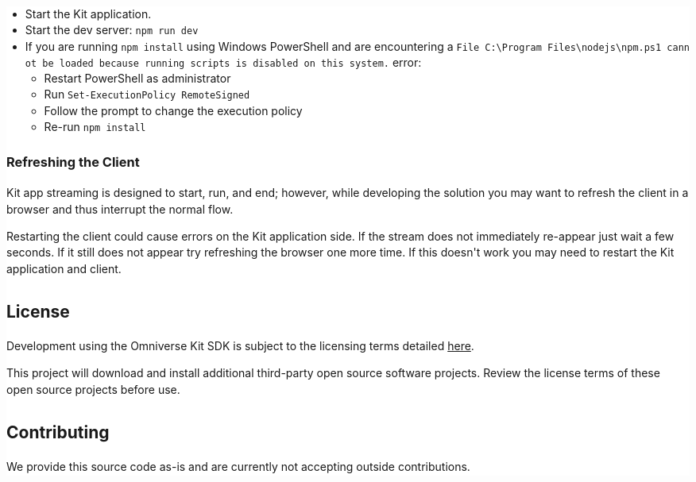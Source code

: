   - Start the Kit application. 
  - Start the dev server: `npm run dev`
- If you are running `npm install` using Windows PowerShell and are encountering a `File C:\Program Files\nodejs\npm.ps1 cannot be loaded because running scripts is disabled on this system.` error:
  - Restart PowerShell as administrator
  - Run `Set-ExecutionPolicy RemoteSigned`
  - Follow the prompt to change the execution policy
  - Re-run `npm install`

### Refreshing the Client

Kit app streaming is designed to start, run, and end; however, while developing the solution you may want to refresh the client 
in a browser and thus interrupt the normal flow.

Restarting the client could cause errors on the Kit application side. If the stream does not immediately re-appear just wait a few seconds.
If it still does not appear try refreshing the browser one more time. If this doesn't work you may need to restart the Kit application and client.

## License

Development using the Omniverse Kit SDK is subject to the licensing terms detailed [here](https://docs.omniverse.nvidia.com/install-guide/latest/common/NVIDIA_Omniverse_License_Agreement.html).

This project will download and install additional third-party open source software projects. Review the license terms of these open source projects before use.

## Contributing

We provide this source code as-is and are currently not accepting outside contributions.
